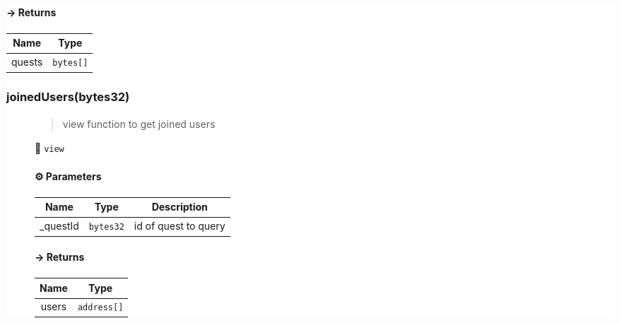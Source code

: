 
#### → Returns

| Name | Type |
|:-:|:-:|
|  quests  | `bytes[]` |



</dd>
<dt> <h3> joinedUsers(bytes32) <a name="IHiQuest--function--joinedUsers(bytes32)"></a> </h3> </dt>
<dd>

>view function to get joined users

 👀 `view`

#### ⚙️ Parameters

| Name | Type | Description |
|:-:|:-:| - |
| _questId | `bytes32` | id of quest to query |


#### → Returns

| Name | Type |
|:-:|:-:|
|  users  | `address[]` |



</dd>
</dl>
